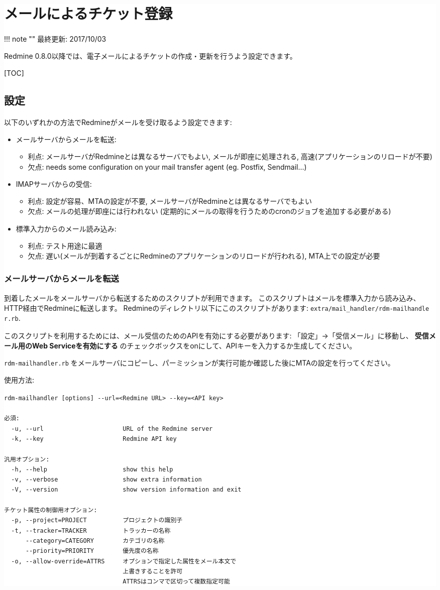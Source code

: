 メールによるチケット登録
========================

!!! note ""
    最終更新: 2017/10/03

Redmine 0.8.0以降では、電子メールによるチケットの作成・更新を行うよう設定できます。

[TOC]

設定
----

以下のいずれかの方法でRedmineがメールを受け取るよう設定できます:

-   メールサーバからメールを転送:
    -   利点: メールサーバがRedmineとは異なるサーバでもよい, メールが即座に処理される, 高速(アプリケーションのリロードが不要)
    -   欠点: needs some configuration on your mail transfer agent (eg. Postfix, Sendmail...)



-   IMAPサーバからの受信:
    -   利点: 設定が容易、MTAの設定が不要, メールサーバがRedmineとは異なるサーバでもよい
    -   欠点: メールの処理が即座には行われない (定期的にメールの取得を行うためのcronのジョブを追加する必要がある)



-   標準入力からのメール読み込み:
    -   利点: テスト用途に最適
    -   欠点: 遅い(メールが到着するごとにRedmineのアプリケーションのリロードが行われる), MTA上での設定が必要

### メールサーバからメールを転送

到着したメールをメールサーバから転送するためのスクリプトが利用できます。
このスクリプトはメールを標準入力から読み込み、HTTP経由でRedmineに転送します。
Redmineのディレクトリ以下にこのスクリプトがあります: `extra/mail_handler/rdm-mailhandler.rb`.

このスクリプトを利用するためには、メール受信のためのAPIを有効にする必要があります:
「設定」→「受信メール」に移動し、 **受信メール用のWeb Serviceを有効にする** のチェックボックスをonにして、APIキーを入力するか生成してください。

`rdm-mailhandler.rb` をメールサーバにコピーし、パーミッションが実行可能か確認した後にMTAの設定を行ってください。

使用方法:

``` text
rdm-mailhandler [options] --url=<Redmine URL> --key=<API key>

必須:
  -u, --url                      URL of the Redmine server
  -k, --key                      Redmine API key

汎用オプション:
  -h, --help                     show this help
  -v, --verbose                  show extra information
  -V, --version                  show version information and exit

チケット属性の制御用オプション:
  -p, --project=PROJECT          プロジェクトの識別子
  -t, --tracker=TRACKER          トラッカーの名称
      --category=CATEGORY        カテゴリの名称
      --priority=PRIORITY        優先度の名称
  -o, --allow-override=ATTRS     オプションで指定した属性をメール本文で
                                 上書きすることを許可
                                 ATTRSはコンマで区切って複数指定可能
```
